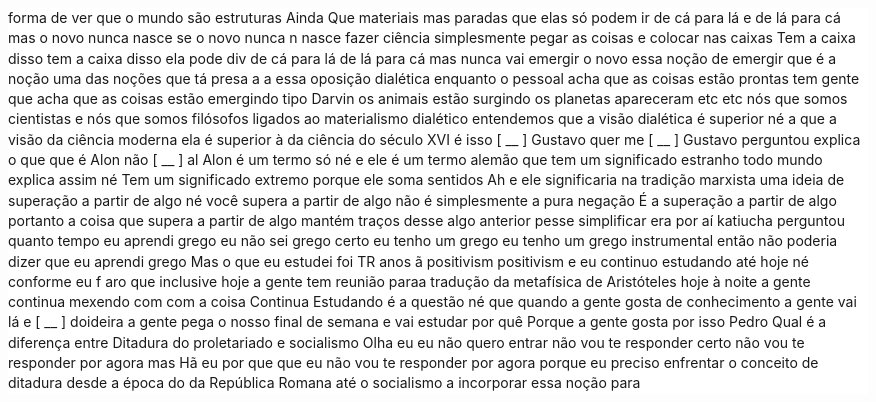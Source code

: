 forma de ver que o mundo são estruturas
Ainda Que materiais mas paradas que elas
só podem ir de cá para lá e de lá para
cá mas o novo nunca nasce se o novo
nunca n nasce fazer ciência simplesmente
pegar as coisas e colocar nas caixas Tem
a caixa disso tem a caixa disso ela pode
div de cá para lá de lá para cá mas
nunca vai emergir o novo essa noção de
emergir que é a noção uma das noções que
tá presa a a essa oposição dialética
enquanto o pessoal acha que as coisas
estão prontas tem gente que acha que as
coisas estão emergindo tipo Darvin os
animais estão surgindo os planetas
apareceram etc etc nós que somos
cientistas e nós que somos filósofos
ligados ao materialismo dialético
entendemos que a visão dialética é
superior né a que a visão da ciência
moderna ela é superior à da ciência do
século XVI é
isso [ __ ] Gustavo quer me [ __ ] Gustavo
perguntou explica o que que é Alon não
[ __ ] al Alon é um termo só né e ele é
um termo alemão que tem um significado
estranho todo mundo explica assim né Tem
um significado extremo porque ele soma
sentidos
Ah e
ele significaria na tradição marxista
uma ideia de superação a partir de algo
né você supera a partir de algo não é
simplesmente a pura negação É a
superação a partir de algo portanto a
coisa que supera a partir de algo mantém
traços desse algo anterior pesse
simplificar era por aí katiucha
perguntou quanto tempo eu aprendi grego
eu não sei grego certo eu tenho um grego
eu tenho um grego instrumental então não
poderia dizer que eu aprendi grego Mas o
que eu estudei foi TR anos
ã positivism positivism e eu continuo
estudando até hoje né conforme eu f aro
que inclusive hoje a gente tem reunião
paraa tradução da metafísica de
Aristóteles hoje à noite a gente
continua mexendo com com a coisa
Continua Estudando é a questão né que
quando a gente gosta de conhecimento a
gente vai lá e [ __ ] doideira a gente
pega o nosso final de semana e vai
estudar por quê Porque a gente gosta por
isso Pedro Qual é a diferença entre
Ditadura do proletariado e socialismo
Olha eu eu não quero entrar não vou te
responder certo não vou te responder por
agora mas
Hã eu por que que eu não vou te
responder por agora porque eu preciso
enfrentar o conceito de ditadura desde a
época do da República Romana até o
socialismo a incorporar essa noção para